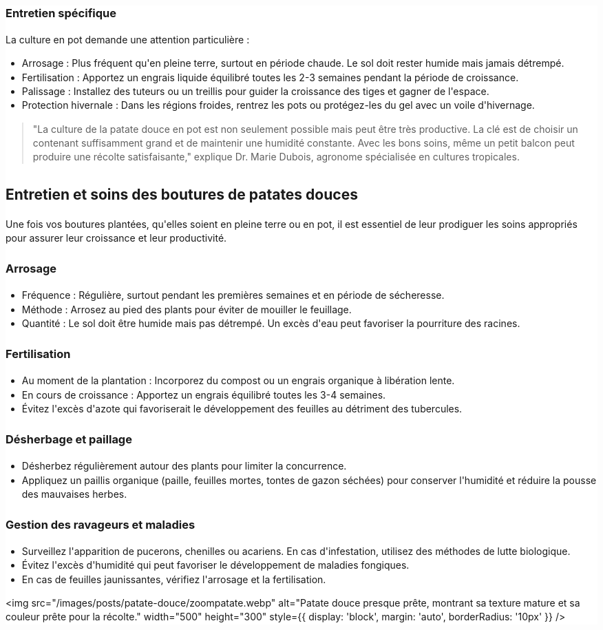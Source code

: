 ### Entretien spécifique

La culture en pot demande une attention particulière :

- Arrosage : Plus fréquent qu'en pleine terre, surtout en période chaude. Le sol doit rester humide mais jamais détrempé.
- Fertilisation : Apportez un engrais liquide équilibré toutes les 2-3 semaines pendant la période de croissance.
- Palissage : Installez des tuteurs ou un treillis pour guider la croissance des tiges et gagner de l'espace.
- Protection hivernale : Dans les régions froides, rentrez les pots ou protégez-les du gel avec un voile d'hivernage.

> "La culture de la patate douce en pot est non seulement possible mais peut être très productive. La clé est de choisir un contenant suffisamment grand et de maintenir une humidité constante. Avec les bons soins, même un petit balcon peut produire une récolte satisfaisante," explique Dr. Marie Dubois, agronome spécialisée en cultures tropicales.


## Entretien et soins des boutures de patates douces

Une fois vos boutures plantées, qu'elles soient en pleine terre ou en pot, il est essentiel de leur prodiguer les soins appropriés pour assurer leur croissance et leur productivité.

### Arrosage

- Fréquence : Régulière, surtout pendant les premières semaines et en période de sécheresse.
- Méthode : Arrosez au pied des plants pour éviter de mouiller le feuillage.
- Quantité : Le sol doit être humide mais pas détrempé. Un excès d'eau peut favoriser la pourriture des racines.

### Fertilisation

- Au moment de la plantation : Incorporez du compost ou un engrais organique à libération lente.
- En cours de croissance : Apportez un engrais équilibré toutes les 3-4 semaines.
- Évitez l'excès d'azote qui favoriserait le développement des feuilles au détriment des tubercules.

### Désherbage et paillage

- Désherbez régulièrement autour des plants pour limiter la concurrence.
- Appliquez un paillis organique (paille, feuilles mortes, tontes de gazon séchées) pour conserver l'humidité et réduire la pousse des mauvaises herbes.

### Gestion des ravageurs et maladies

- Surveillez l'apparition de pucerons, chenilles ou acariens. En cas d'infestation, utilisez des méthodes de lutte biologique.
- Évitez l'excès d'humidité qui peut favoriser le développement de maladies fongiques.
- En cas de feuilles jaunissantes, vérifiez l'arrosage et la fertilisation.

<img src="/images/posts/patate-douce/zoompatate.webp" alt="Patate douce presque prête, montrant sa texture mature et sa couleur prête pour la récolte." width="500" height="300" style={{ display: 'block', margin: 'auto', borderRadius: '10px' }} /> 
